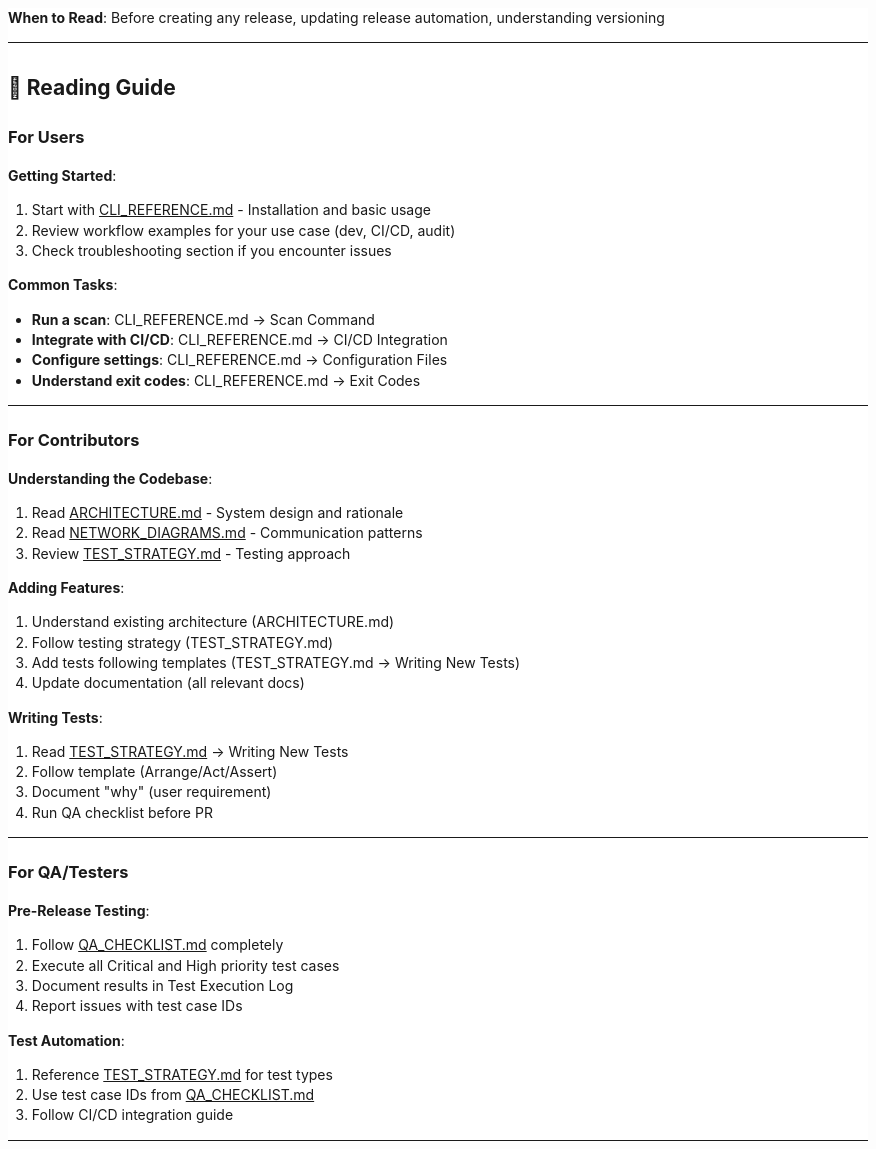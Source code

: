 **When to Read**: Before creating any release, updating release automation, understanding versioning

---

## 📖 Reading Guide

### For Users

**Getting Started**:
1. Start with [CLI_REFERENCE.md](./CLI_REFERENCE.md) - Installation and basic usage
2. Review workflow examples for your use case (dev, CI/CD, audit)
3. Check troubleshooting section if you encounter issues

**Common Tasks**:
- **Run a scan**: CLI_REFERENCE.md → Scan Command
- **Integrate with CI/CD**: CLI_REFERENCE.md → CI/CD Integration
- **Configure settings**: CLI_REFERENCE.md → Configuration Files
- **Understand exit codes**: CLI_REFERENCE.md → Exit Codes

---

### For Contributors

**Understanding the Codebase**:
1. Read [ARCHITECTURE.md](./ARCHITECTURE.md) - System design and rationale
2. Read [NETWORK_DIAGRAMS.md](./NETWORK_DIAGRAMS.md) - Communication patterns
3. Review [TEST_STRATEGY.md](./TEST_STRATEGY.md) - Testing approach

**Adding Features**:
1. Understand existing architecture (ARCHITECTURE.md)
2. Follow testing strategy (TEST_STRATEGY.md)
3. Add tests following templates (TEST_STRATEGY.md → Writing New Tests)
4. Update documentation (all relevant docs)

**Writing Tests**:
1. Read [TEST_STRATEGY.md](./TEST_STRATEGY.md) → Writing New Tests
2. Follow template (Arrange/Act/Assert)
3. Document "why" (user requirement)
4. Run QA checklist before PR

---

### For QA/Testers

**Pre-Release Testing**:
1. Follow [QA_CHECKLIST.md](./QA_CHECKLIST.md) completely
2. Execute all Critical and High priority test cases
3. Document results in Test Execution Log
4. Report issues with test case IDs

**Test Automation**:
1. Reference [TEST_STRATEGY.md](./TEST_STRATEGY.md) for test types
2. Use test case IDs from [QA_CHECKLIST.md](./QA_CHECKLIST.md)
3. Follow CI/CD integration guide

---